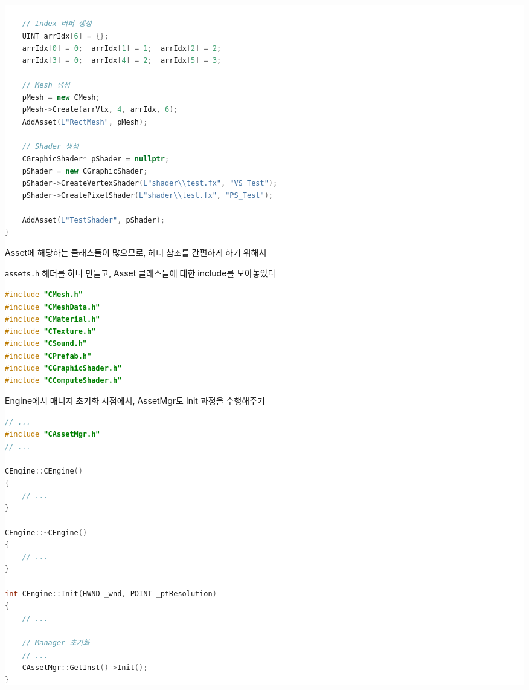 ```cpp
	
	// Index 버퍼 생성
	UINT arrIdx[6] = {};
	arrIdx[0] = 0;	arrIdx[1] = 1;	arrIdx[2] = 2;
	arrIdx[3] = 0; 	arrIdx[4] = 2;	arrIdx[5] = 3;

	// Mesh 생성
	pMesh = new CMesh;
	pMesh->Create(arrVtx, 4, arrIdx, 6);
	AddAsset(L"RectMesh", pMesh);
	
	// Shader 생성
	CGraphicShader* pShader = nullptr;
	pShader = new CGraphicShader;
	pShader->CreateVertexShader(L"shader\\test.fx", "VS_Test");
	pShader->CreatePixelShader(L"shader\\test.fx", "PS_Test");
	
	AddAsset(L"TestShader", pShader);
}
```

Asset에 해당하는 클래스들이 많으므로, 헤더 참조를 간편하게 하기 위해서

`assets.h` 헤더를 하나 만들고, Asset 클래스들에 대한 include를 모아놓았다

```cpp
#include "CMesh.h"
#include "CMeshData.h"
#include "CMaterial.h"
#include "CTexture.h"
#include "CSound.h"
#include "CPrefab.h"
#include "CGraphicShader.h"
#include "CComputeShader.h"
```

Engine에서 매니저 초기화 시점에서, AssetMgr도 Init 과정을 수행해주기

```cpp
// ...
#include "CAssetMgr.h"
// ...

CEngine::CEngine()
{
	// ...
}

CEngine::~CEngine()
{
	// ...
}

int CEngine::Init(HWND _wnd, POINT _ptResolution)
{
	// ...
	
	// Manager 초기화
	// ...
	CAssetMgr::GetInst()->Init();
}

```
